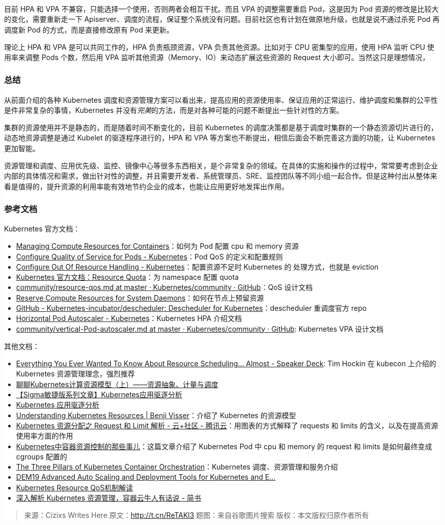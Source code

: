 目前 HPA 和 VPA 不兼容，只能选择一个使用，否则两者会相互干扰。而且 VPA 的调整需要重启 Pod，这是因为 Pod 资源的修改是比较大的变化，需要重新走一下 Apiserver、调度的流程，保证整个系统没有问题。目前社区也有计划在做原地升级，也就是说不通过杀死 Pod 再调度新 Pod 的方式，而是直接修改原有 Pod 来更新。

理论上 HPA 和 VPA 是可以共同工作的，HPA 负责瓶颈资源，VPA 负责其他资源。比如对于 CPU 密集型的应用，使用 HPA  监听 CPU 使用率来调整 Pods 个数，然后用 VPA 监听其他资源（Memory、IO）来动态扩展这些资源的 Request 大小即可。当然这只是理想情况，

### 总结

从前面介绍的各种 Kubernetes 调度和资源管理方案可以看出来，提高应用的资源使用率、保证应用的正常运行、维护调度和集群的公平性是件非常复杂的事情，Kubernetes 并没有*完美*的方法，而是对各种可能的问题不断提出一些针对性的方案。

集群的资源使用并不是静态的，而是随着时间不断变化的，目前 Kubernetes 的调度决策都是基于调度时集群的一个静态资源切片进行的，动态地资源调整是通过 Kubelet 的驱逐程序进行的，HPA 和 VPA 等方案也不断提出，相信后面会不断完善这方面的功能，让 Kubernetes 更加智能。

资源管理和调度、应用优先级、监控、镜像中心等很多东西相关，是个非常复杂的领域。在具体的实施和操作的过程中，常常要考虑到企业内部的具体情况和需求，做出针对性的调整，并且需要开发者、系统管理员、SRE、监控团队等不同小组一起合作。但是这种付出从整体来看是值得的，提升资源的利用率能有效地节约企业的成本，也能让应用更好地发挥出作用。

### 参考文档

Kubernetes 官方文档：

* [Managing Compute Resources for Containers](https://Kubernetes.io/docs/concepts/configuration/manage-compute-resources-container/)：如何为 Pod 配置 cpu 和 memory 资源
* [Configure Quality of Service for Pods - Kubernetes](https://Kubernetes.io/docs/tasks/configure-Pod-container/quality-service-Pod/)：Pod QoS 的定义和配置规则
* [Configure Out Of Resource Handling - Kubernetes](https://Kubernetes.io/docs/tasks/administer-cluster/out-of-resource/)：配置资源不足时 Kubernetes 的 处理方式，也就是 eviction
* [Kubernetes 官方文档：Resource Quota](https://Kubernetes.io/docs/concepts/policy/resource-quotas/)：为 namespace 配置 quota
* [community/resource-qos.md at master · Kubernetes/community · GitHub](https://github.com/Kubernetes/community/blob/master/contributors/design-proposals/node/resource-qos.md)：QoS 设计文档
* [Reserve Compute Resources for System Daemons](https://Kubernetes.io/docs/tasks/administer-cluster/reserve-compute-resources/)：如何在节点上预留资源
* [GitHub - Kubernetes-incubator/descheduler: Descheduler for Kubernetes](https://github.com/Kubernetes-incubator/descheduler)：descheduler 重调度官方 repo
* [Horizontal Pod Autoscaler - Kubernetes](https://Kubernetes.io/docs/tasks/run-application/horizontal-Pod-autoscale/)：Kubernetes HPA 介绍文档
* [community/vertical-Pod-autoscaler.md at master · Kubernetes/community · GitHub](https://github.com/Kubernetes/community/blob/master/contributors/design-proposals/autoscaling/vertical-Pod-autoscaler.md): Kubernetes VPA 设计文档

其他文档：

* [Everything You Ever Wanted To Know About Resource Scheduling… Almost - Speaker Deck](https://speakerdeck.com/thockin/everything-you-ever-wanted-to-know-about-resource-scheduling-dot-dot-dot-almost): Tim Hockin 在 kubecon 上介绍的 Kubernetes 资源管理理念，强烈推荐
* [聊聊Kubernetes计算资源模型（上）——资源抽象、计量与调度](https://mp.weixin.qq.com/s/hyPNOcR3Nhy9bAiDhXUP7A)
* [【Sigma敏捷版系列文章】Kubernetes应用驱逐分析](https://www.atatech.org/articles/99071)
* [Kubernetes 应用驱逐分析](https://www.atatech.org/articles/99071)
* [Understanding Kubernetes Resources \| Benji Visser](http://www.noqcks.io/notes/2018/02/03/understanding-Kubernetes-resources/)：介绍了 Kubernetes 的资源模型
* [Kubernetes 资源分配之 Request 和 Limit 解析 - 云+社区 - 腾讯云](https://cloud.tencent.com/developer/article/1004976)：用图表的方式解释了 requests 和 limits 的含义，以及在提高资源使用率方面的作用
* [Kubernetes中容器资源控制的那些事儿](https://my.oschina.net/HardySimpson/blog/1359276)：这篇文章介绍了 Kubernetes Pod 中 cpu 和 memory 的 request 和 limits 是如何最终变成 cgroups 配置的
* [The Three Pillars of Kubernetes Container Orchestration](https://medium.com/@Rancher_Labs/the-three-pillars-of-Kubernetes-container-orchestration-247f42115a4a)：Kubernetes 调度、资源管理和服务介绍
* [DEM19 Advanced Auto Scaling and Deployment Tools for Kubernetes and E…](https://www.slideshare.net/AmazonWebServices/dem19-advanced-auto-scaling-and-deployment-tools-for-Kubernetes-and-ecs)
* [Kubernetes Resource QoS机制解读](https://my.oschina.net/jxcdwangtao/blog/837875)
* [深入解析 Kubernetes 资源管理，容器云牛人有话说 - 简书](https://www.jianshu.com/p/a5a7b3fb6806)

>来源：Cizixs Writes Here
>原文：http://t.cn/ReTAKl3
>题图：来自谷歌图片搜索
>版权：本文版权归原作者所有
